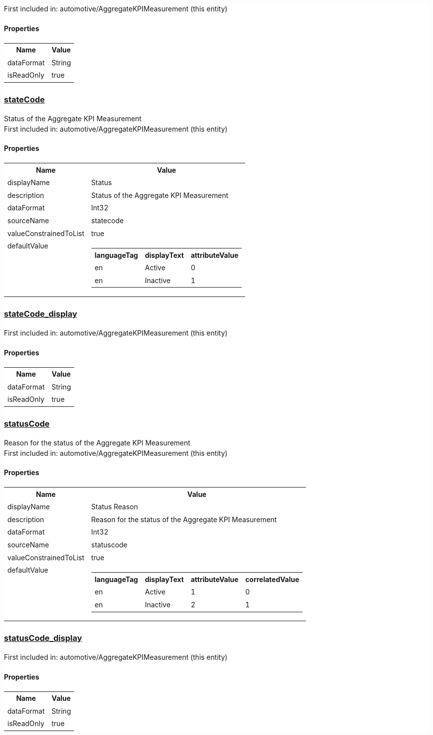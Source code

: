 First included in: automotive/AggregateKPIMeasurement (this entity)  

#### Properties

<table><tr><th>Name</th><th>Value</th></tr><tr><td>dataFormat</td><td>String</td></tr><tr><td>isReadOnly</td><td>true</td></tr></table>

### <a href=#stateCode name="stateCode">stateCode</a>

Status of the Aggregate KPI Measurement  
First included in: automotive/AggregateKPIMeasurement (this entity)  

#### Properties

<table><tr><th>Name</th><th>Value</th></tr><tr><td>displayName</td><td>Status</td></tr><tr><td>description</td><td>Status of the Aggregate KPI Measurement</td></tr><tr><td>dataFormat</td><td>Int32</td></tr><tr><td>sourceName</td><td>statecode</td></tr><tr><td>valueConstrainedToList</td><td>true</td></tr><tr><td>defaultValue</td><td><table><tr><th>languageTag</th><th>displayText</th><th>attributeValue</th></tr><tr><td>en</td><td>Active</td><td>0</td></tr><tr><td>en</td><td>Inactive</td><td>1</td></tr></table></td></tr></table>

### <a href=#stateCode_display name="stateCode_display">stateCode_display</a>

First included in: automotive/AggregateKPIMeasurement (this entity)  

#### Properties

<table><tr><th>Name</th><th>Value</th></tr><tr><td>dataFormat</td><td>String</td></tr><tr><td>isReadOnly</td><td>true</td></tr></table>

### <a href=#statusCode name="statusCode">statusCode</a>

Reason for the status of the Aggregate KPI Measurement  
First included in: automotive/AggregateKPIMeasurement (this entity)  

#### Properties

<table><tr><th>Name</th><th>Value</th></tr><tr><td>displayName</td><td>Status Reason</td></tr><tr><td>description</td><td>Reason for the status of the Aggregate KPI Measurement</td></tr><tr><td>dataFormat</td><td>Int32</td></tr><tr><td>sourceName</td><td>statuscode</td></tr><tr><td>valueConstrainedToList</td><td>true</td></tr><tr><td>defaultValue</td><td><table><tr><th>languageTag</th><th>displayText</th><th>attributeValue</th><th>correlatedValue</th></tr><tr><td>en</td><td>Active</td><td>1</td><td>0</td></tr><tr><td>en</td><td>Inactive</td><td>2</td><td>1</td></tr></table></td></tr></table>

### <a href=#statusCode_display name="statusCode_display">statusCode_display</a>

First included in: automotive/AggregateKPIMeasurement (this entity)  

#### Properties

<table><tr><th>Name</th><th>Value</th></tr><tr><td>dataFormat</td><td>String</td></tr><tr><td>isReadOnly</td><td>true</td></tr></table>

